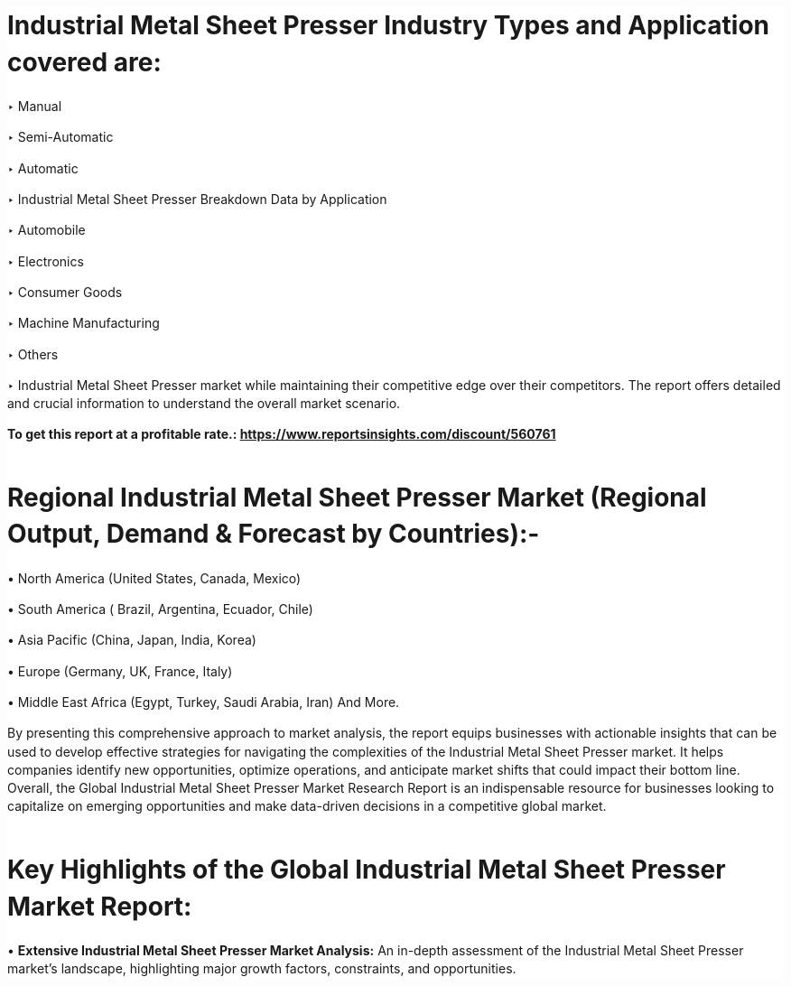 # <strong>Industrial Metal Sheet Presser Industry Types and Application covered are:</strong>

‣ Manual

   ‣ Semi-Automatic

   ‣ Automatic

‣ Industrial Metal Sheet Presser Breakdown Data by Application

   ‣ Automobile

   ‣ Electronics

   ‣ Consumer Goods

   ‣ Machine Manufacturing

   ‣ Others

   ‣ Industrial Metal Sheet Presser market while maintaining their competitive edge over their competitors. The report offers detailed and crucial information to understand the overall market scenario.

<strong>To get this report at a profitable rate.: <a href=https://www.reportsinsights.com/discount/560761>https://www.reportsinsights.com/discount/560761</a></strong></font>

# <strong>Regional Industrial Metal Sheet Presser Market (Regional Output, Demand &amp; Forecast by Countries):-</strong>

• North America (United States, Canada, Mexico)

• South America ( Brazil, Argentina, Ecuador, Chile)

• Asia Pacific (China, Japan, India, Korea)

• Europe (Germany, UK, France, Italy)

• Middle East Africa (Egypt, Turkey, Saudi Arabia, Iran) And More.

By presenting this comprehensive approach to market analysis, the report equips businesses with actionable insights that can be used to develop effective strategies for navigating the complexities of the Industrial Metal Sheet Presser market. It helps companies identify new opportunities, optimize operations, and anticipate market shifts that could impact their bottom line. Overall, the Global Industrial Metal Sheet Presser Market Research Report is an indispensable resource for businesses looking to capitalize on emerging opportunities and make data-driven decisions in a competitive global market.

# <strong>Key Highlights of the Global Industrial Metal Sheet Presser Market Report:</strong>

• <strong>Extensive Industrial Metal Sheet Presser Market Analysis:</strong> An in-depth assessment of the Industrial Metal Sheet Presser market’s landscape, highlighting major growth factors, constraints, and opportunities.
